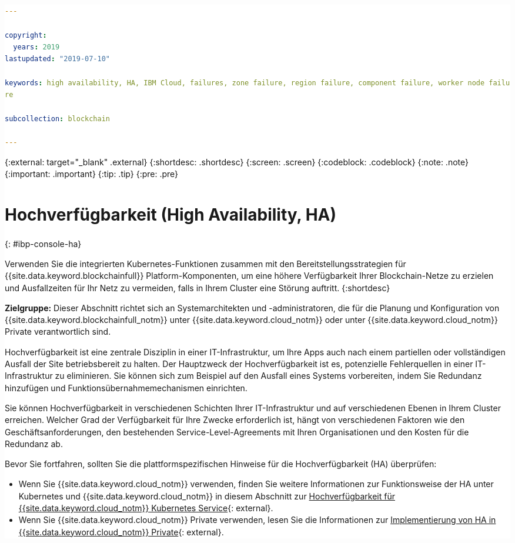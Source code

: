 ```yaml
---

copyright:
  years: 2019
lastupdated: "2019-07-10"

keywords: high availability, HA, IBM Cloud, failures, zone failure, region failure, component failure, worker node failure

subcollection: blockchain

---
```


{:external: target="_blank" .external}
{:shortdesc: .shortdesc}
{:screen: .screen}
{:codeblock: .codeblock}
{:note: .note}
{:important: .important}
{:tip: .tip}
{:pre: .pre}

# Hochverfügbarkeit (High Availability, HA)
{: #ibp-console-ha}

Verwenden Sie die integrierten Kubernetes-Funktionen zusammen mit den Bereitstellungsstrategien für {{site.data.keyword.blockchainfull}} Platform-Komponenten, um eine höhere Verfügbarkeit Ihrer Blockchain-Netze zu erzielen und Ausfallzeiten für Ihr Netz zu vermeiden, falls in Ihrem Cluster eine Störung auftritt.
{:shortdesc}

**Zielgruppe:** Dieser Abschnitt richtet sich an Systemarchitekten und -administratoren, die für die Planung und Konfiguration von {{site.data.keyword.blockchainfull_notm}} unter {{site.data.keyword.cloud_notm}} oder unter {{site.data.keyword.cloud_notm}} Private verantwortlich sind.

Hochverfügbarkeit ist eine zentrale Disziplin in einer IT-Infrastruktur, um Ihre Apps auch nach einem partiellen oder vollständigen Ausfall der Site betriebsbereit zu halten. Der Hauptzweck der Hochverfügbarkeit ist es, potenzielle Fehlerquellen in einer IT-Infrastruktur zu eliminieren. Sie können sich zum Beispiel auf den Ausfall eines Systems vorbereiten, indem Sie Redundanz hinzufügen und Funktionsübernahmemechanismen einrichten.

Sie können Hochverfügbarkeit in verschiedenen Schichten Ihrer IT-Infrastruktur und auf verschiedenen Ebenen in Ihrem Cluster erreichen. Welcher Grad der Verfügbarkeit für Ihre Zwecke erforderlich ist, hängt von verschiedenen Faktoren wie den Geschäftsanforderungen, den bestehenden Service-Level-Agreements mit Ihren Organisationen und den Kosten für die Redundanz ab.

Bevor Sie fortfahren, sollten Sie die plattformspezifischen Hinweise für die Hochverfügbarkeit (HA) überprüfen:
- Wenn Sie {{site.data.keyword.cloud_notm}} verwenden, finden Sie weitere Informationen zur Funktionsweise der HA unter Kubernetes und {{site.data.keyword.cloud_notm}} in diesem Abschnitt zur [Hochverfügbarkeit für {{site.data.keyword.cloud_notm}} Kubernetes Service](/docs/containers?topic=containers-ha){: external}.
- Wenn Sie {{site.data.keyword.cloud_notm}} Private verwenden, lesen Sie die Informationen zur [Implementierung von HA in {{site.data.keyword.cloud_notm}} Private](https://www.ibm.com/cloud/garage/practices/manage/high-availability-ibm-cloud-private){: external}.  
